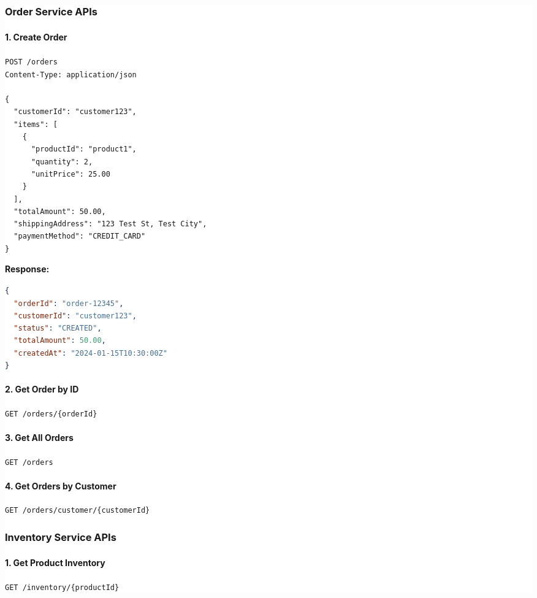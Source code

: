 ### Order Service APIs

#### 1. Create Order
```http
POST /orders
Content-Type: application/json

{
  "customerId": "customer123",
  "items": [
    {
      "productId": "product1",
      "quantity": 2,
      "unitPrice": 25.00
    }
  ],
  "totalAmount": 50.00,
  "shippingAddress": "123 Test St, Test City",
  "paymentMethod": "CREDIT_CARD"
}
```

**Response:**
```json
{
  "orderId": "order-12345",
  "customerId": "customer123",
  "status": "CREATED",
  "totalAmount": 50.00,
  "createdAt": "2024-01-15T10:30:00Z"
}
```

#### 2. Get Order by ID
```http
GET /orders/{orderId}
```

#### 3. Get All Orders
```http
GET /orders
```

#### 4. Get Orders by Customer
```http
GET /orders/customer/{customerId}
```

### Inventory Service APIs

#### 1. Get Product Inventory
```http
GET /inventory/{productId}
```
